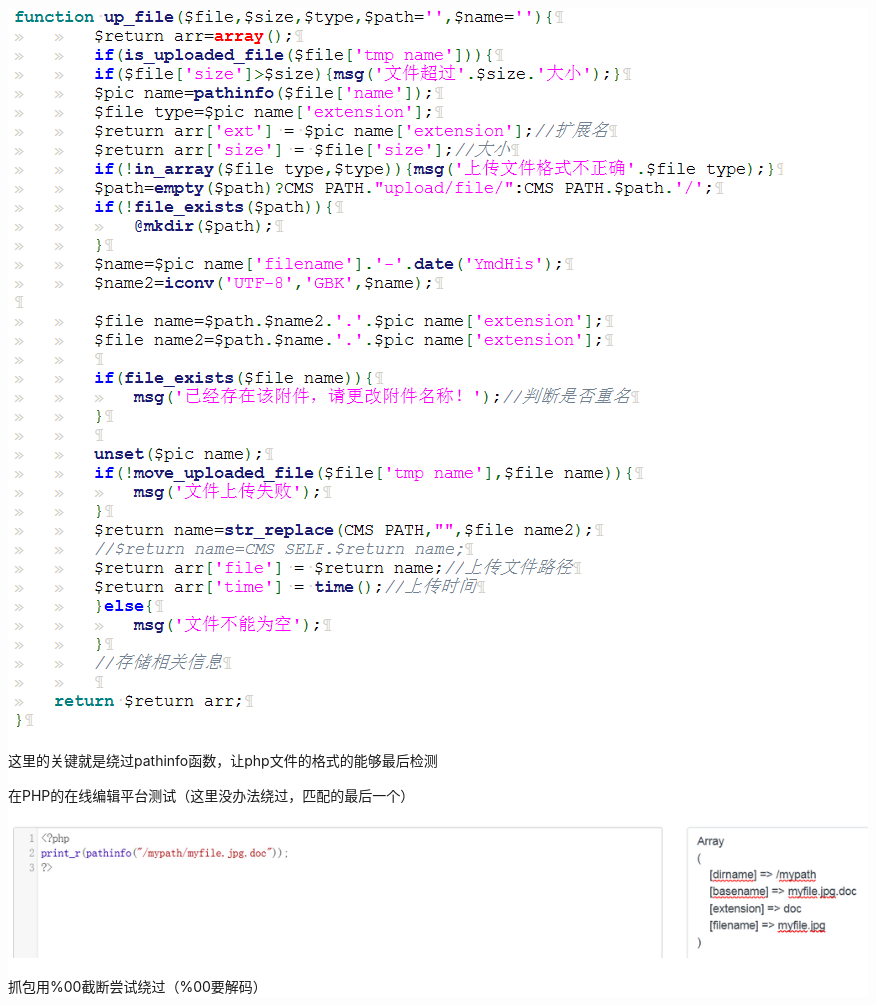    ![up_file函数](./BeesCMS/up_file函数.png)

   这里的关键就是绕过pathinfo函数，让php文件的格式的能够最后检测

   在PHP的在线编辑平台测试（这里没办法绕过，匹配的最后一个） 

   ![尝试绕过](./BeesCMS/尝试绕过.png)

   抓包用%00截断尝试绕过（%00要解码）
